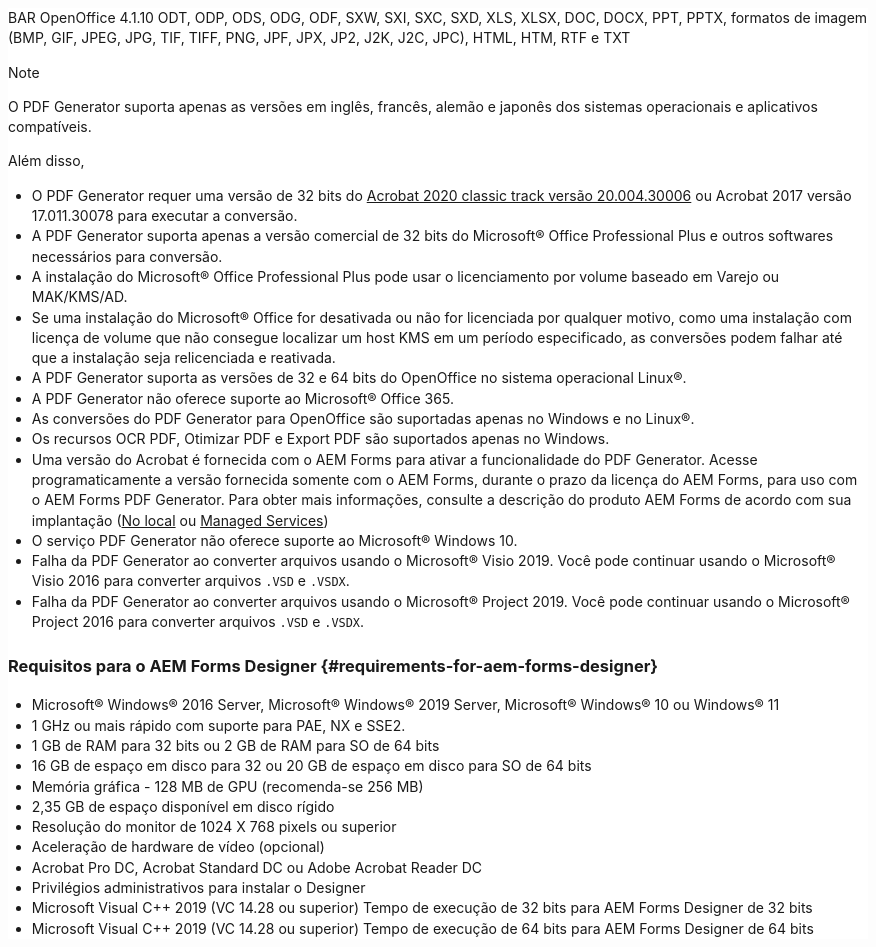    <td>BAR</td>
  </tr>
  <tr>
   <td>OpenOffice 4.1.10</td>
   <td>ODT, ODP, ODS, ODG, ODF, SXW, SXI, SXC, SXD, XLS, XLSX, DOC, DOCX, PPT, PPTX, formatos de imagem (BMP, GIF, JPEG, JPG, TIF, TIFF, PNG, JPF, JPX, JP2, J2K, J2C, JPC), HTML, HTM, RTF e TXT</td>
  </tr>
 </tbody>
</table>

>[!NOTE]
>
>O PDF Generator suporta apenas as versões em inglês, francês, alemão e japonês dos sistemas operacionais e aplicativos compatíveis.
>
>Além disso,
>
>* O PDF Generator requer uma versão de 32 bits do [Acrobat 2020 classic track versão 20.004.30006](https://helpx.adobe.com/acrobat/release-note/release-notes-acrobat-reader.html) ou Acrobat 2017 versão 17.011.30078 para executar a conversão.
>* A PDF Generator suporta apenas a versão comercial de 32 bits do Microsoft® Office Professional Plus e outros softwares necessários para conversão.
>* A instalação do Microsoft® Office Professional Plus pode usar o licenciamento por volume baseado em Varejo ou MAK/KMS/AD.
>* Se uma instalação do Microsoft® Office for desativada ou não for licenciada por qualquer motivo, como uma instalação com licença de volume que não consegue localizar um host KMS em um período especificado, as conversões podem falhar até que a instalação seja relicenciada e reativada.
>* A PDF Generator suporta as versões de 32 e 64 bits do OpenOffice no sistema operacional Linux®.
>* A PDF Generator não oferece suporte ao Microsoft® Office 365.
>* As conversões do PDF Generator para OpenOffice são suportadas apenas no Windows e no Linux®.
>* Os recursos OCR PDF, Otimizar PDF e Export PDF são suportados apenas no Windows.
>* Uma versão do Acrobat é fornecida com o AEM Forms para ativar a funcionalidade do PDF Generator. Acesse programaticamente a versão fornecida somente com o AEM Forms, durante o prazo da licença do AEM Forms, para uso com o AEM Forms PDF Generator. Para obter mais informações, consulte a descrição do produto AEM Forms de acordo com sua implantação ([No local](https://helpx.adobe.com/legal/product-descriptions/adobe-experience-manager-on-premise.html) ou [Managed Services](https://helpx.adobe.com/legal/product-descriptions/adobe-experience-manager-managed-services.html))
>* O serviço PDF Generator não oferece suporte ao Microsoft® Windows 10.
>* Falha da PDF Generator ao converter arquivos usando o Microsoft® Visio 2019. Você pode continuar usando o Microsoft® Visio 2016 para converter arquivos `.VSD` e `.VSDX`.
>* Falha da PDF Generator ao converter arquivos usando o Microsoft® Project 2019. Você pode continuar usando o Microsoft® Project 2016 para converter arquivos `.VSD` e `.VSDX`.
>

### Requisitos para o AEM Forms Designer {#requirements-for-aem-forms-designer}

* Microsoft® Windows® 2016 Server, Microsoft® Windows® 2019 Server, Microsoft® Windows® 10 ou Windows® 11
* 1 GHz ou mais rápido com suporte para PAE, NX e SSE2.
* 1 GB de RAM para 32 bits ou 2 GB de RAM para SO de 64 bits
* 16 GB de espaço em disco para 32 ou 20 GB de espaço em disco para SO de 64 bits
* Memória gráfica - 128 MB de GPU (recomenda-se 256 MB)
* 2,35 GB de espaço disponível em disco rígido
* Resolução do monitor de 1024 X 768 pixels ou superior
* Aceleração de hardware de vídeo (opcional)
* Acrobat Pro DC, Acrobat Standard DC ou Adobe Acrobat Reader DC
* Privilégios administrativos para instalar o Designer
* Microsoft Visual C++ 2019 (VC 14.28 ou superior) Tempo de execução de 32 bits para AEM Forms Designer de 32 bits
* Microsoft Visual C++ 2019 (VC 14.28 ou superior) Tempo de execução de 64 bits para AEM Forms Designer de 64 bits
